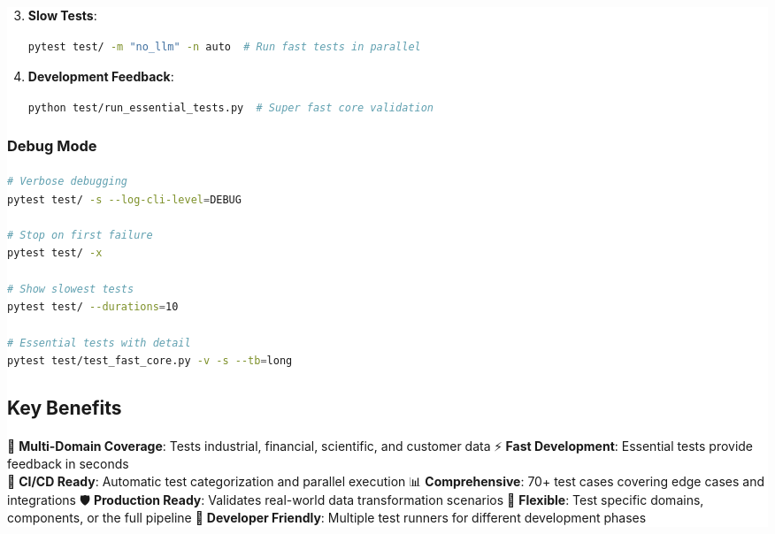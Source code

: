 3. **Slow Tests**: 
   ```bash
   pytest test/ -m "no_llm" -n auto  # Run fast tests in parallel
   ```

4. **Development Feedback**: 
   ```bash
   python test/run_essential_tests.py  # Super fast core validation
   ```

### Debug Mode

```bash
# Verbose debugging
pytest test/ -s --log-cli-level=DEBUG

# Stop on first failure
pytest test/ -x

# Show slowest tests
pytest test/ --durations=10

# Essential tests with detail
pytest test/test_fast_core.py -v -s --tb=long
```

## Key Benefits

🎯 **Multi-Domain Coverage**: Tests industrial, financial, scientific, and customer data
⚡ **Fast Development**: Essential tests provide feedback in seconds  
🔄 **CI/CD Ready**: Automatic test categorization and parallel execution
📊 **Comprehensive**: 70+ test cases covering edge cases and integrations
🛡️ **Production Ready**: Validates real-world data transformation scenarios
🎨 **Flexible**: Test specific domains, components, or the full pipeline
🚀 **Developer Friendly**: Multiple test runners for different development phases